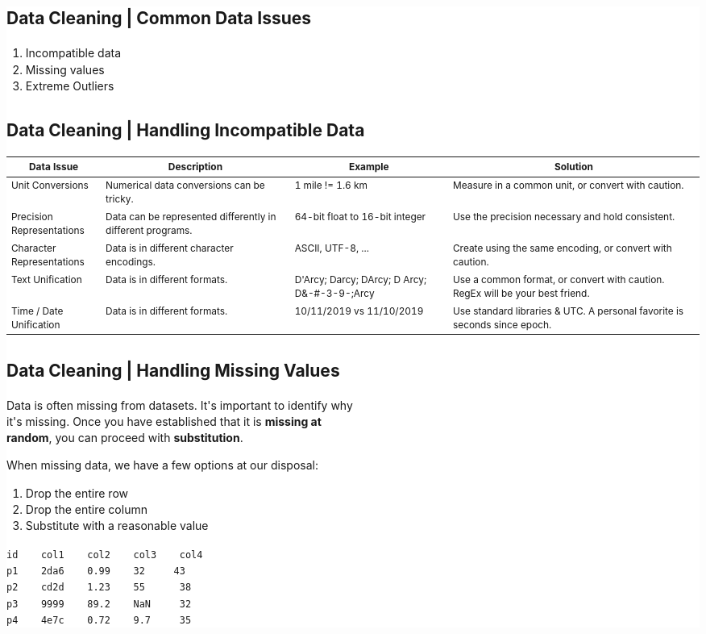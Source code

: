 

## Data Cleaning | Common Data Issues

1. Incompatible data
2. Missing values
3. Extreme Outliers



## Data Cleaning | Handling Incompatible Data

<div style = "font-size: 0.85em;">

| Data Issue | Description | Example | Solution |
| --- | --- | --- | --- |
| Unit Conversions | Numerical data conversions can be tricky. | 1 mile != 1.6 km | Measure in a common unit, or convert with caution. |
| Precision Representations | Data can be represented differently in different programs. | 64-bit float to 16-bit integer | Use the precision necessary and hold consistent. |
| Character Representations | Data is in different character encodings. | ASCII, UTF-8, ... | Create using the same encoding, or convert with caution. |
| Text Unification | Data is in different formats. | D'Arcy; Darcy; DArcy; D Arcy; D&-#-3-9-;Arcy | Use a common format, or convert with caution. <span class="code-span">RegEx</span> will be your best friend.| 
| Time / Date Unification | Data is in different formats. | 10/11/2019 vs 11/10/2019 | Use standard libraries & UTC. A personal favorite is seconds since epoch. |

</div>


## Data Cleaning | Handling Missing Values

<div class = "col-wrapper">
<div class="c1" style = "width: 50%">

  Data is often missing from datasets. It's important to identify why it's missing. Once you have established that it is **missing at random**, you can proceed with **substitution**.

  When missing data, we have a few options at our disposal:

  1. Drop the entire row
  2. Drop the entire column
  3. Substitute with a reasonable value

</div>
<div class="c2" style = "width: 50%">

  ``` [1-5|4]
  id    col1    col2    col3    col4
  p1    2da6    0.99    32     43
  p2    cd2d    1.23    55      38
  p3    9999    89.2    NaN     32
  p4    4e7c    0.72    9.7     35
  ```

</div>
</div>
